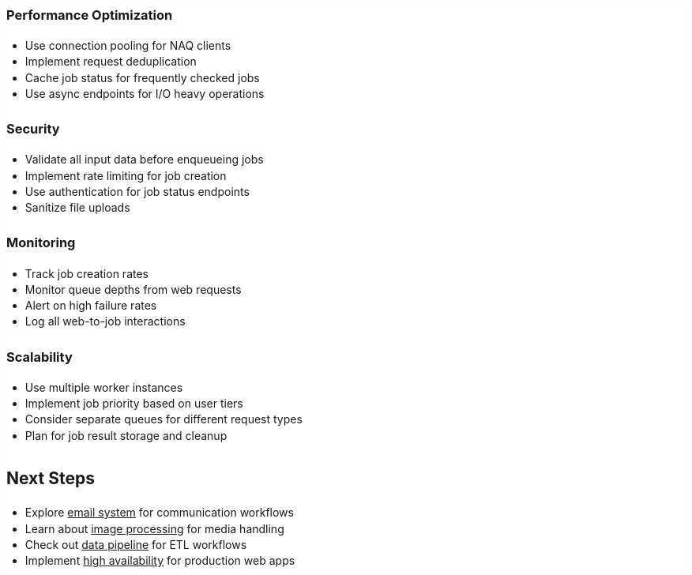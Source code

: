 ### Performance Optimization
- Use connection pooling for NAQ clients
- Implement request deduplication
- Cache job status for frequently checked jobs
- Use async endpoints for I/O heavy operations

### Security
- Validate all input data before enqueueing jobs
- Implement rate limiting for job creation
- Use authentication for job status endpoints
- Sanitize file uploads

### Monitoring
- Track job creation rates
- Monitor queue depths from web requests
- Alert on high failure rates
- Log all web-to-job interactions

### Scalability
- Use multiple worker instances
- Implement job priority based on user tiers
- Consider separate queues for different request types
- Plan for job result storage and cleanup

## Next Steps

- Explore [email system](../02-email-system/) for communication workflows
- Learn about [image processing](../03-image-processing/) for media handling
- Check out [data pipeline](../04-data-pipeline/) for ETL workflows
- Implement [high availability](../../05-advanced/02-high-availability/) for production web apps